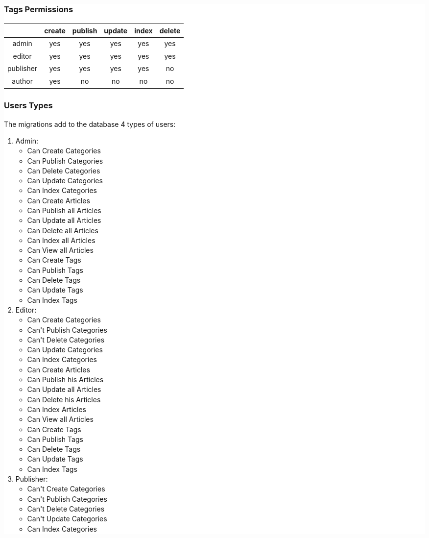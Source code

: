 ### Tags Permissions

|           | create | publish | update | index  | delete |
|:---------:|:------:|:-------:|:------:|:------:|:------:|
|   admin   |   yes  |   yes   |   yes  |   yes  |   yes  |
|   editor  |   yes  |   yes   |   yes  |   yes  |   yes  |
| publisher |   yes  |   yes   |   yes  |   yes  |    no  |
|   author  |   yes  |    no   |    no  |    no  |    no  |

### Users Types

The migrations add to the database 4 types of users:

<ol> 
  <li>Admin: 
  	<ul>
  	    <li>Can Create Categories</li>
  	    <li>Can Publish Categories</li>
  	    <li>Can Delete Categories</li>
  	    <li>Can Update Categories</li>
  	    <li>Can Index Categories</li>
  		<li>Can Create Articles</li>
  		<li>Can Publish all Articles</li>
  		<li>Can Update all Articles</li>
  		<li>Can Delete all Articles</li>
  		<li>Can Index all Articles</li>
  		<li>Can View all Articles</li>
  		<li>Can Create Tags</li>
        <li>Can Publish Tags</li>
        <li>Can Delete Tags</li>
        <li>Can Update Tags</li>
        <li>Can Index Tags</li>	    
  	</ul>
  </li>
  <li>Editor: 
  	<ul>
  	    <li>Can Create Categories</li>
        <li>Can't Publish Categories</li>
        <li>Can't Delete Categories</li>
        <li>Can Update Categories</li>
        <li>Can Index Categories</li>
  		<li>Can Create Articles</li>
  		<li>Can Publish his Articles</li>
  		<li>Can Update all Articles</li>
  		<li>Can Delete his Articles</li>
  		<li>Can Index Articles</li>
  		<li>Can View all Articles</li>
  		<li>Can Create Tags</li>
        <li>Can Publish Tags</li>
        <li>Can Delete Tags</li>
        <li>Can Update Tags</li>
        <li>Can Index Tags</li>	  
  	</ul>
  </li>
  <li>Publisher: 
  	<ul>
        <li>Can't Create Categories</li>
        <li>Can't Publish Categories</li>
        <li>Can't Delete Categories</li>  
        <li>Can't Update Categories</li>
        <li>Can Index Categories</li>